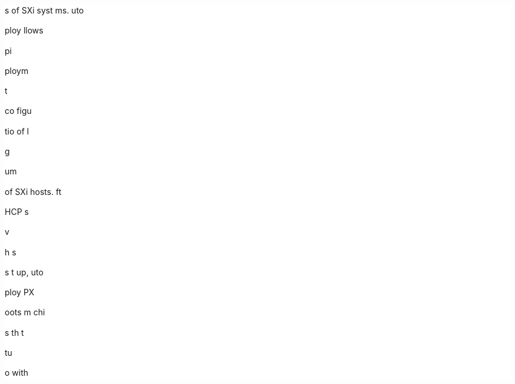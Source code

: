 
s of 
SXi syst
ms. 
uto 

ploy 
llows 

pi
 

ploym

t 


 co
figu

tio
 of 
 l

g
 
um


 of 
SXi hosts. 
ft

 
 
HCP s

v

 h
s 



 s
t up, 
uto 

ploy PX
 
oots m
chi

s th
t 


 tu



 o
 with 

 